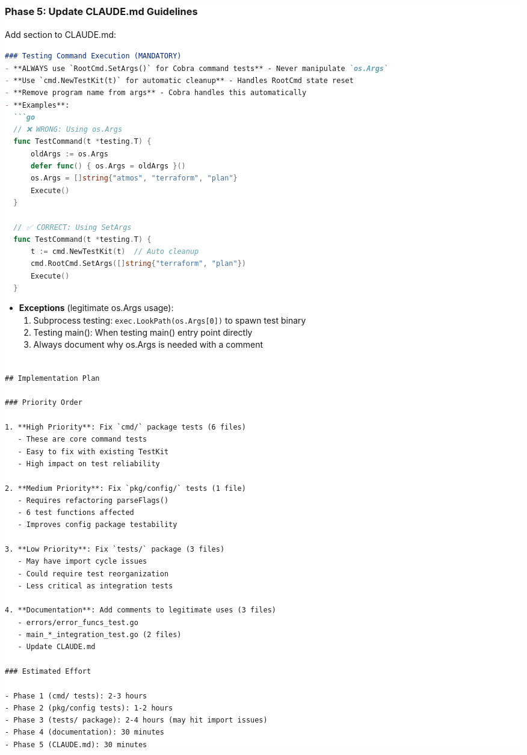### Phase 5: Update CLAUDE.md Guidelines

Add section to CLAUDE.md:

```markdown
### Testing Command Execution (MANDATORY)
- **ALWAYS use `RootCmd.SetArgs()` for Cobra command tests** - Never manipulate `os.Args`
- **Use `cmd.NewTestKit(t)` for automatic cleanup** - Handles RootCmd state reset
- **Remove program name from args** - Cobra handles this automatically
- **Examples**:
  ```go
  // ❌ WRONG: Using os.Args
  func TestCommand(t *testing.T) {
      oldArgs := os.Args
      defer func() { os.Args = oldArgs }()
      os.Args = []string{"atmos", "terraform", "plan"}
      Execute()
  }

  // ✅ CORRECT: Using SetArgs
  func TestCommand(t *testing.T) {
      t := cmd.NewTestKit(t)  // Auto cleanup
      cmd.RootCmd.SetArgs([]string{"terraform", "plan"})
      Execute()
  }
  ```

- **Exceptions** (legitimate os.Args usage):
  1. Subprocess testing: `exec.LookPath(os.Args[0])` to spawn test binary
  2. Testing main(): When testing main() entry point directly
  3. Always document why os.Args is needed with a comment
```

## Implementation Plan

### Priority Order

1. **High Priority**: Fix `cmd/` package tests (6 files)
   - These are core command tests
   - Easy to fix with existing TestKit
   - High impact on test reliability

2. **Medium Priority**: Fix `pkg/config/` tests (1 file)
   - Requires refactoring parseFlags()
   - 6 test functions affected
   - Improves config package testability

3. **Low Priority**: Fix `tests/` package (3 files)
   - May have import cycle issues
   - Could require test reorganization
   - Less critical as integration tests

4. **Documentation**: Add comments to legitimate uses (3 files)
   - errors/error_funcs_test.go
   - main_*_integration_test.go (2 files)
   - Update CLAUDE.md

### Estimated Effort

- Phase 1 (cmd/ tests): 2-3 hours
- Phase 2 (pkg/config tests): 1-2 hours
- Phase 3 (tests/ package): 2-4 hours (may hit import issues)
- Phase 4 (documentation): 30 minutes
- Phase 5 (CLAUDE.md): 30 minutes

```